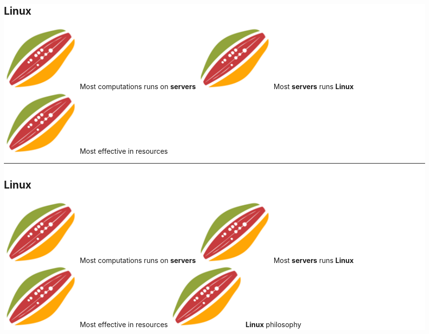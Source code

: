
## Linux
![width:30.2px height:25.2px](images/cocoa-bean.png) Most computations runs on **servers**
![width:30.2px height:25.2px](images/cocoa-bean.png) Most **servers** runs **Linux** 
![width:30.2px height:25.2px](images/cocoa-bean.png) Most effective in resources

---

## Linux
![width:30.2px height:25.2px](images/cocoa-bean.png) Most computations runs on **servers**
![width:30.2px height:25.2px](images/cocoa-bean.png) Most **servers** runs **Linux** 
![width:30.2px height:25.2px](images/cocoa-bean.png) Most effective in resources
![width:30.2px height:25.2px](images/cocoa-bean.png) **Linux** philosophy
